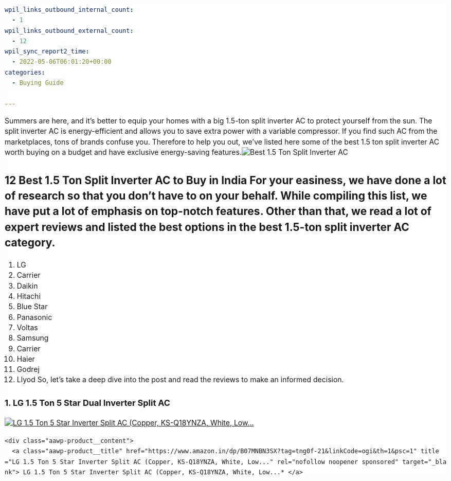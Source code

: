 ```yaml
wpil_links_outbound_internal_count:
  - 1
wpil_links_outbound_external_count:
  - 12
wpil_sync_report2_time:
  - 2022-05-06T06:01:20+00:00
categories:
  - Buying Guide

---
```

Summers are here, and it&#8217;s better to equip your homes with a big 1.5-ton split inverter AC to protect yourself from the sun. The split inverter AC is energy-efficient and allows you to save extra power with a variable compressor. If you find such AC from the marketplaces, tons of brands confuse you. Therefore to help you out, we&#8217;ve listed here some of the best 1.5 ton split inverter AC worth buying on a budget and have exclusive energy-saving features.<img decoding="async" loading="lazy" class="alignnone size-full wp-image-13637" src="https://www.technetguide.com/wp-content/uploads/2022/04/Best-1.5-Ton-Split-Inverter-AC.jpg" alt="Best 1.5 Ton Split Inverter AC" width="1920" height="1080" srcset="https://www.technetguide.com/wp-content/uploads/2022/04/Best-1.5-Ton-Split-Inverter-AC.jpg 1920w, https://www.technetguide.com/wp-content/uploads/2022/04/Best-1.5-Ton-Split-Inverter-AC-300x169.jpg 300w, https://www.technetguide.com/wp-content/uploads/2022/04/Best-1.5-Ton-Split-Inverter-AC-700x394.jpg 700w, https://www.technetguide.com/wp-content/uploads/2022/04/Best-1.5-Ton-Split-Inverter-AC-768x432.jpg 768w, https://www.technetguide.com/wp-content/uploads/2022/04/Best-1.5-Ton-Split-Inverter-AC-1536x864.jpg 1536w, https://www.technetguide.com/wp-content/uploads/2022/04/Best-1.5-Ton-Split-Inverter-AC-696x392.jpg 696w, https://www.technetguide.com/wp-content/uploads/2022/04/Best-1.5-Ton-Split-Inverter-AC-1068x601.jpg 1068w, https://www.technetguide.com/wp-content/uploads/2022/04/Best-1.5-Ton-Split-Inverter-AC-747x420.jpg 747w" sizes="(max-width: 1920px) 100vw, 1920px" /> 

## 12 Best 1.5 Ton Split Inverter AC to Buy in India For your easiness, we have done a lot of research so that you don&#8217;t have to on your behalf. While compiling this list, we have put a lot of emphasis on top-notch features. Other than that, we read a lot of expert reviews and listed the best options in the best 1.5-ton split inverter AC category. 

  1. LG
  2. Carrier
  3. Daikin
  4. Hitachi
  5. Blue Star
  6. Panasonic
  7. Voltas
  8. Samsung
  9. Carrier
 10. Haier
 11. Godrej
 12. Llyod So, let&#8217;s take a deep dive into the post and read the reviews to make an informed decision. 

### 1. LG 1.5 Ton 5 Star Dual Inverter Split AC

<div class="aawp">
  <div class="aawp-product aawp-product--horizontal"  data-aawp-product-id="B07MNBN3SX" data-aawp-product-title="LG 1.5 Ton 5 Star Inverter Split AC  Copper KS-Q18YNZA White Low Refrigerant Detection" data-aawp-geotargeting="true" data-aawp-click-tracking="title">
    <div class="aawp-product__thumb">
      <a class="aawp-product__image-link"
           href="https://www.amazon.in/dp/B07MNBN3SX?tag=tng0f-21&linkCode=ogi&th=1&psc=1" title="LG 1.5 Ton 5 Star Inverter Split AC (Copper, KS-Q18YNZA, White, Low..." rel="nofollow noopener sponsored" target="_blank"> <img class="aawp-product__image" src="https://m.media-amazon.com/images/I/218QjSQyxFL._SL160_.jpg" alt="LG 1.5 Ton 5 Star Inverter Split AC (Copper, KS-Q18YNZA, White, Low..." /> </a>
    </div>
    
    <div class="aawp-product__content">
      <a class="aawp-product__title" href="https://www.amazon.in/dp/B07MNBN3SX?tag=tng0f-21&linkCode=ogi&th=1&psc=1" title="LG 1.5 Ton 5 Star Inverter Split AC (Copper, KS-Q18YNZA, White, Low..." rel="nofollow noopener sponsored" target="_blank"> LG 1.5 Ton 5 Star Inverter Split AC (Copper, KS-Q18YNZA, White, Low...* </a> 
      